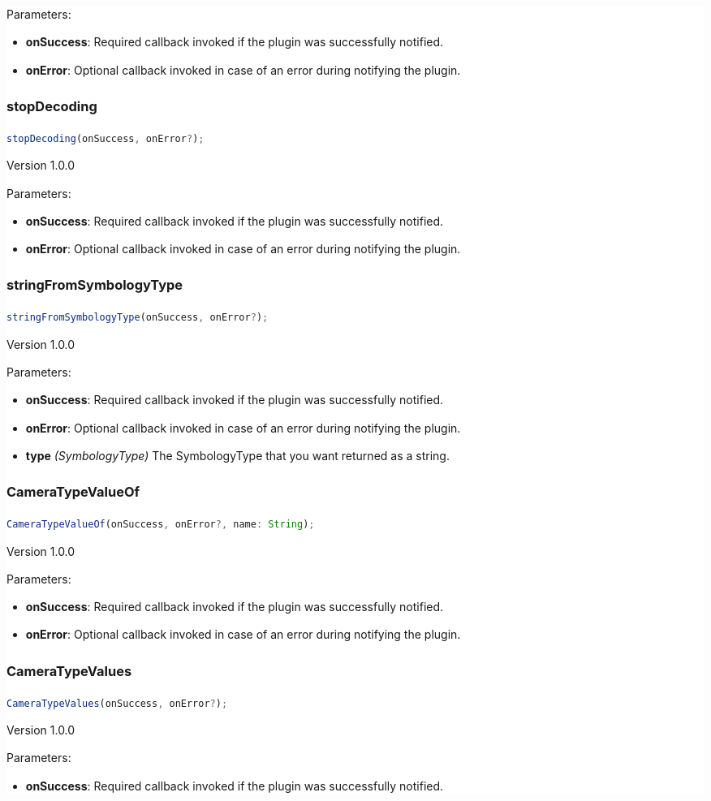 
Parameters:

- __onSuccess__: Required callback invoked if the plugin was successfully notified.

- __onError__: Optional callback invoked in case of an error during notifying the plugin.

### stopDecoding

```javascript
stopDecoding(onSuccess, onError?);
```
Version 1.0.0


Parameters:

- __onSuccess__: Required callback invoked if the plugin was successfully notified.

- __onError__: Optional callback invoked in case of an error during notifying the plugin.

### stringFromSymbologyType

```javascript
stringFromSymbologyType(onSuccess, onError?);
```
Version 1.0.0


Parameters:

- __onSuccess__: Required callback invoked if the plugin was successfully notified.

- __onError__: Optional callback invoked in case of an error during notifying the plugin.

- __type__ *(SymbologyType)* The SymbologyType that you want returned as a string.

### CameraTypeValueOf

```javascript
CameraTypeValueOf(onSuccess, onError?, name: String);
```
Version 1.0.0


Parameters:

- __onSuccess__: Required callback invoked if the plugin was successfully notified.

- __onError__: Optional callback invoked in case of an error during notifying the plugin.

### CameraTypeValues

```javascript
CameraTypeValues(onSuccess, onError?);
```
Version 1.0.0


Parameters:

- __onSuccess__: Required callback invoked if the plugin was successfully notified.

